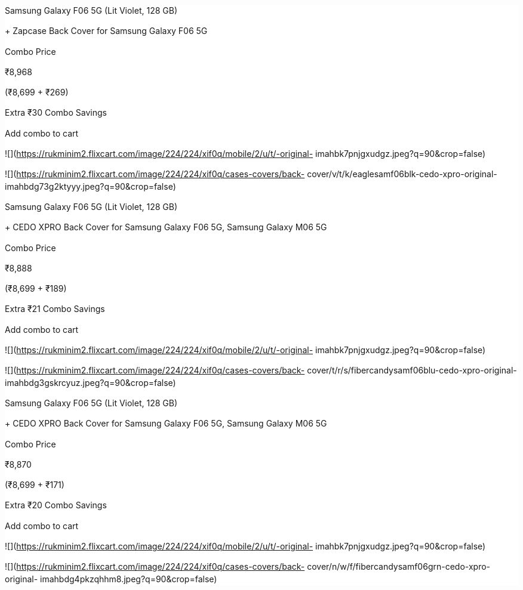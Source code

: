 Samsung Galaxy F06 5G (Lit Violet, 128 GB)

\+ Zapcase Back Cover for Samsung Galaxy F06 5G

Combo Price

₹8,968

(₹8,699 + ₹269)

Extra ₹30 Combo Savings

Add combo to cart

![](https://rukminim2.flixcart.com/image/224/224/xif0q/mobile/2/u/t/-original-
imahbk7pnjgxudgz.jpeg?q=90&crop=false)

![](https://rukminim2.flixcart.com/image/224/224/xif0q/cases-covers/back-
cover/v/t/k/eaglesamf06blk-cedo-xpro-original-
imahbdg73g2ktyyy.jpeg?q=90&crop=false)

Samsung Galaxy F06 5G (Lit Violet, 128 GB)

\+ CEDO XPRO Back Cover for Samsung Galaxy F06 5G, Samsung Galaxy M06 5G

Combo Price

₹8,888

(₹8,699 + ₹189)

Extra ₹21 Combo Savings

Add combo to cart

![](https://rukminim2.flixcart.com/image/224/224/xif0q/mobile/2/u/t/-original-
imahbk7pnjgxudgz.jpeg?q=90&crop=false)

![](https://rukminim2.flixcart.com/image/224/224/xif0q/cases-covers/back-
cover/t/r/s/fibercandysamf06blu-cedo-xpro-original-
imahbdg3gskrcyuz.jpeg?q=90&crop=false)

Samsung Galaxy F06 5G (Lit Violet, 128 GB)

\+ CEDO XPRO Back Cover for Samsung Galaxy F06 5G, Samsung Galaxy M06 5G

Combo Price

₹8,870

(₹8,699 + ₹171)

Extra ₹20 Combo Savings

Add combo to cart

![](https://rukminim2.flixcart.com/image/224/224/xif0q/mobile/2/u/t/-original-
imahbk7pnjgxudgz.jpeg?q=90&crop=false)

![](https://rukminim2.flixcart.com/image/224/224/xif0q/cases-covers/back-
cover/n/w/f/fibercandysamf06grn-cedo-xpro-original-
imahbdg4pkzqhhm8.jpeg?q=90&crop=false)

